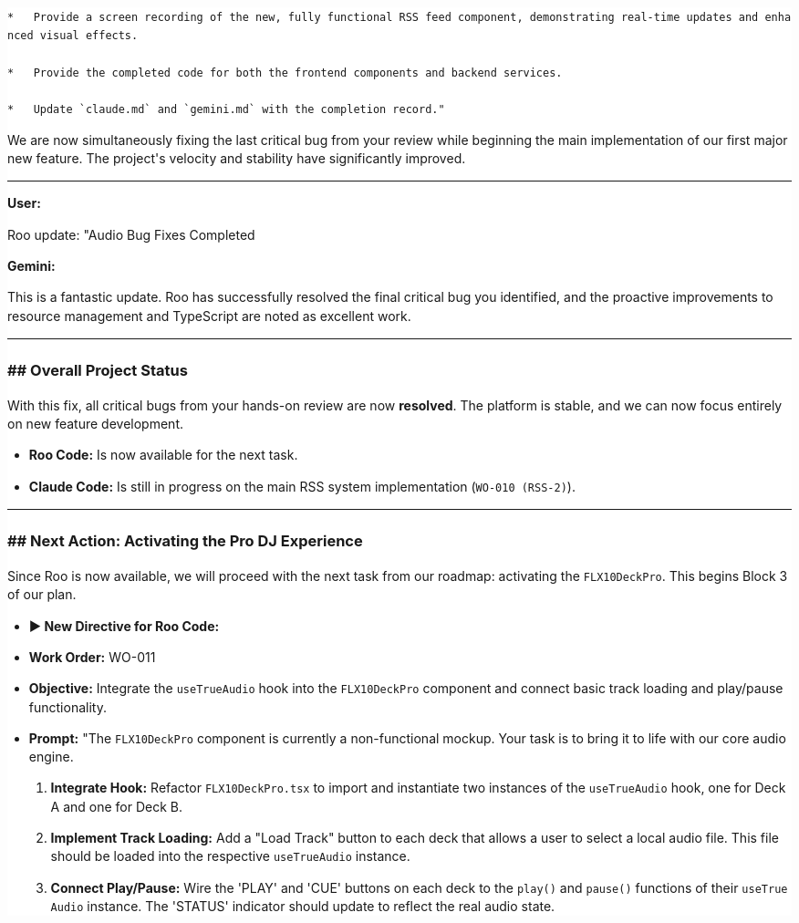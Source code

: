     *   Provide a screen recording of the new, fully functional RSS feed component, demonstrating real-time updates and enhanced visual effects.
        
    *   Provide the completed code for both the frontend components and backend services.
        
    *   Update `claude.md` and `gemini.md` with the completion record."
        

We are now simultaneously fixing the last critical bug from your review while beginning the main implementation of our first major new feature. The project's velocity and stability have significantly improved.

---

**User:**

Roo update: "Audio Bug Fixes Completed

**Gemini:**

This is a fantastic update. Roo has successfully resolved the final critical bug you identified, and the proactive improvements to resource management and TypeScript are noted as excellent work.

---

### \## Overall Project Status

With this fix, all critical bugs from your hands-on review are now **resolved**. The platform is stable, and we can now focus entirely on new feature development.

*   **Roo Code:** Is now available for the next task.
    
*   **Claude Code:** Is still in progress on the main RSS system implementation (`WO-010 (RSS-2)`).
    

---

### \## Next Action: Activating the Pro DJ Experience

Since Roo is now available, we will proceed with the next task from our roadmap: activating the `FLX10DeckPro`. This begins Block 3 of our plan.

*   **▶️ New Directive for Roo Code:**
    
*   **Work Order:** WO-011
    
*   **Objective:** Integrate the `useTrueAudio` hook into the `FLX10DeckPro` component and connect basic track loading and play/pause functionality.
    
*   **Prompt:** "The `FLX10DeckPro` component is currently a non-functional mockup. Your task is to bring it to life with our core audio engine.
    
    1.  **Integrate Hook:** Refactor `FLX10DeckPro.tsx` to import and instantiate two instances of the `useTrueAudio` hook, one for Deck A and one for Deck B.
        
    2.  **Implement Track Loading:** Add a "Load Track" button to each deck that allows a user to select a local audio file. This file should be loaded into the respective `useTrueAudio` instance.
        
    3.  **Connect Play/Pause:** Wire the 'PLAY' and 'CUE' buttons on each deck to the `play()` and `pause()` functions of their `useTrueAudio` instance. The 'STATUS' indicator should update to reflect the real audio state.
        